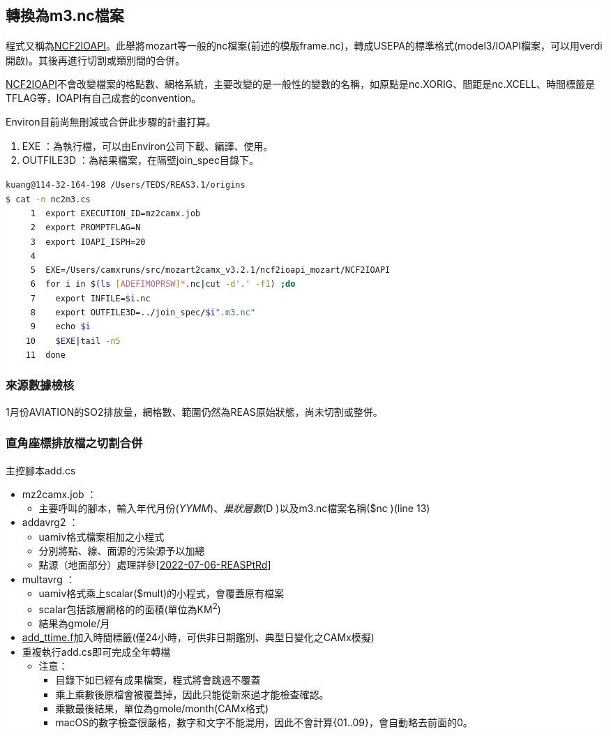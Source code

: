 ## 轉換為m3.nc檔案

程式又稱為[NCF2IOAPI][NCF2IOAPI]。此舉將mozart等一般的nc檔案(前述的模版frame.nc)，轉成USEPA的標準格式(model3/IOAPI檔案，可以用verdi開啟)。其後再進行切割或類別間的合併。

[NCF2IOAPI][NCF2IOAPI]不會改變檔案的格點數、網格系統，主要改變的是一般性的變數的名稱，如原點是nc.XORIG、間距是nc.XCELL、時間標籤是TFLAG等，IOAPI有自己成套的convention。

Environ目前尚無刪減或合併此步驟的計畫打算。

1. EXE ：為執行檔，可以由Environ公司下載、編譯、使用。
2. OUTFILE3D ：為結果檔案，在隔壁join_spec目錄下。

```bash
kuang@114-32-164-198 /Users/TEDS/REAS3.1/origins
$ cat -n nc2m3.cs
     1  export EXECUTION_ID=mz2camx.job
     2  export PROMPTFLAG=N
     3  export IOAPI_ISPH=20
     4
     5  EXE=/Users/camxruns/src/mozart2camx_v3.2.1/ncf2ioapi_mozart/NCF2IOAPI
     6  for i in $(ls [ADEFIMOPRSW]*.nc|cut -d'.' -f1) ;do
     7    export INFILE=$i.nc
     8    export OUTFILE3D=../join_spec/$i".m3.nc"
     9    echo $i
    10    $EXE|tail -n5
    11  done
```

### 來源數據檢核

1月份AVIATION的SO2排放量，網格數、範圍仍然為REAS原始狀態，尚未切割或整併。

### 直角座標排放檔之切割合併

主控腳本add.cs
- mz2camx.job ：
	- 主要呼叫的腳本，輸入年代月份($YYMM )、巢狀層數($D )以及m3.nc檔案名稱($nc )(line 13)
- addavrg2 ：
	- uamiv格式檔案相加之小程式
	- 分別將點、線、面源的污染源予以加總
	- 點源（地面部分）處理詳參[[2022-07-06-REASPtRd]]
- multavrg ：
	- uamiv格式乘上scalar($mult)的小程式，會覆蓋原有檔案
	- scalar包括該層網格的的面積(單位為KM<sup>2</sup>)
	- 結果為gmole/月
- [add_ttime.f][add_ttime.f]加入時間標籤(僅24小時，可供非日期鑑別、典型日變化之CAMx模擬)
- 重複執行add.cs即可完成全年轉檔
	- 注意：
		- 目錄下如已經有成果檔案，程式將會跳過不覆蓋
		- 乘上乘數後原檔會被覆蓋掉，因此只能從新來過才能檢查確認。
		- 乘數最後結果，單位為gmole/month(CAMx格式)
		- macOS的數字檢查很嚴格，數字和文字不能混用，因此不會計算{01..09}，會自動略去前面的0。


[txt2sum.py]: <https://github.com/sinotec2/Focus-on-Air-Quality/blob/main/Global_Regional_Emission/REAS/txt2sum.py> "GITHUB: txt2sum.py"
[uamiv]: https://github.com/sinotec2/camxruns/wiki/CAMx(UAM)的檔案格式 "CAMx所有二進制 I / O文件的格式，乃是遵循早期UAM(城市空氣流域模型EPA，1990年）建立的慣例。 該二進制文件包含4筆不隨時間改變的表頭記錄，其後則為時間序列的數據記錄。詳見CAMx(UAM)的檔案格式"
[add_ttime.f]: https://github.com/sinotec2/Focus-on-Air-Quality/blob/main/Global_Regional_Emission/REAS/add_ttime.f "GITHUB:add_ttime.f"
[NCF2IOAPI]: https://sinotec2.github.io/Focus-on-Air-Quality/AQana/GAQuality/NCAR_ACOM/ncf2ioapi "全球模式結果檔案的轉換(nc2m3)"
[//begin]: # "Autogenerated link references for markdown compatibility"
[2022-07-06-REASPtRd]: 2022-07-06-REASPtRd.md "REASv3.1點源之讀取、格式轉換與合併"
[//end]: # "Autogenerated link references"